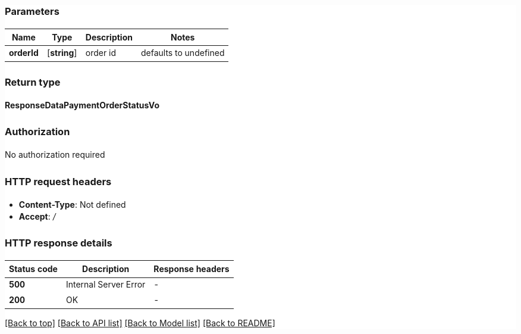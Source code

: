 
### Parameters

Name | Type | Description  | Notes
------------- | ------------- | ------------- | -------------
 **orderId** | [**string**] | order id | defaults to undefined


### Return type

**ResponseDataPaymentOrderStatusVo**

### Authorization

No authorization required

### HTTP request headers

 - **Content-Type**: Not defined
 - **Accept**: */*


### HTTP response details
| Status code | Description | Response headers |
|-------------|-------------|------------------|
**500** | Internal Server Error |  -  |
**200** | OK |  -  |

[[Back to top]](#) [[Back to API list]](README.md#documentation-for-api-endpoints) [[Back to Model list]](README.md#documentation-for-models) [[Back to README]](README.md)


